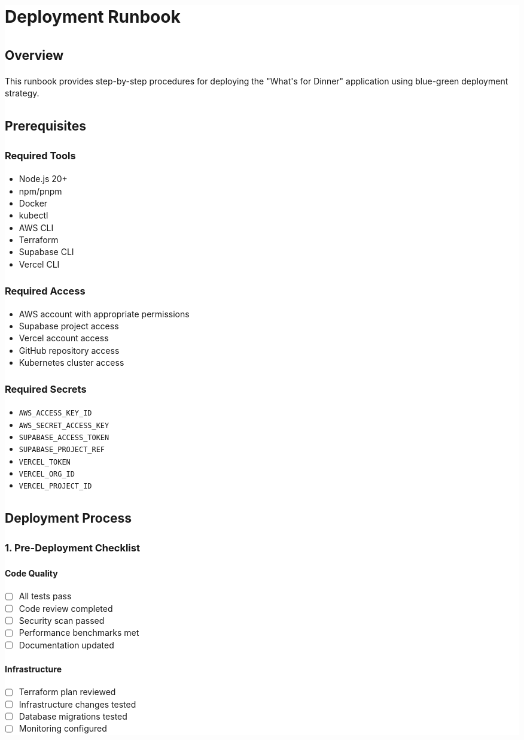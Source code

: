 # Deployment Runbook

## Overview

This runbook provides step-by-step procedures for deploying the "What's for Dinner" application using blue-green deployment strategy.

## Prerequisites

### Required Tools
- Node.js 20+
- npm/pnpm
- Docker
- kubectl
- AWS CLI
- Terraform
- Supabase CLI
- Vercel CLI

### Required Access
- AWS account with appropriate permissions
- Supabase project access
- Vercel account access
- GitHub repository access
- Kubernetes cluster access

### Required Secrets
- `AWS_ACCESS_KEY_ID`
- `AWS_SECRET_ACCESS_KEY`
- `SUPABASE_ACCESS_TOKEN`
- `SUPABASE_PROJECT_REF`
- `VERCEL_TOKEN`
- `VERCEL_ORG_ID`
- `VERCEL_PROJECT_ID`

## Deployment Process

### 1. Pre-Deployment Checklist

#### Code Quality
- [ ] All tests pass
- [ ] Code review completed
- [ ] Security scan passed
- [ ] Performance benchmarks met
- [ ] Documentation updated

#### Infrastructure
- [ ] Terraform plan reviewed
- [ ] Infrastructure changes tested
- [ ] Database migrations tested
- [ ] Monitoring configured
